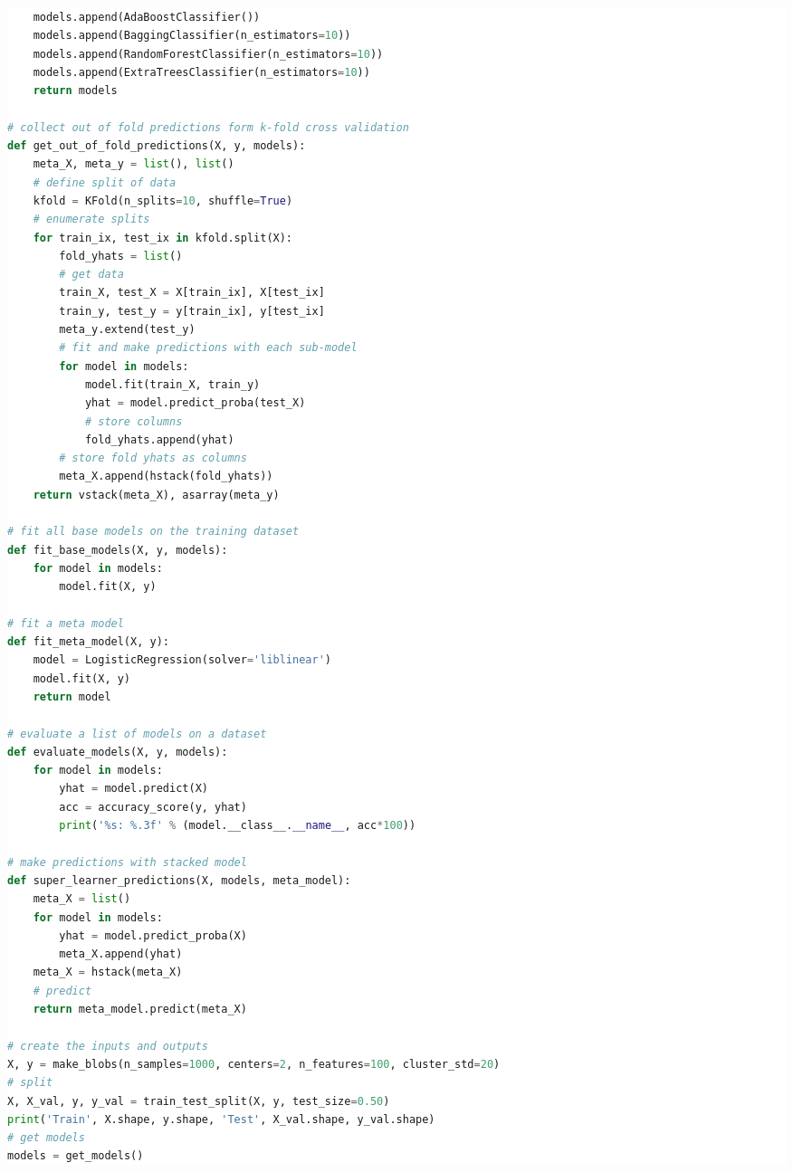 ```py
	models.append(AdaBoostClassifier())
	models.append(BaggingClassifier(n_estimators=10))
	models.append(RandomForestClassifier(n_estimators=10))
	models.append(ExtraTreesClassifier(n_estimators=10))
	return models

# collect out of fold predictions form k-fold cross validation
def get_out_of_fold_predictions(X, y, models):
	meta_X, meta_y = list(), list()
	# define split of data
	kfold = KFold(n_splits=10, shuffle=True)
	# enumerate splits
	for train_ix, test_ix in kfold.split(X):
		fold_yhats = list()
		# get data
		train_X, test_X = X[train_ix], X[test_ix]
		train_y, test_y = y[train_ix], y[test_ix]
		meta_y.extend(test_y)
		# fit and make predictions with each sub-model
		for model in models:
			model.fit(train_X, train_y)
			yhat = model.predict_proba(test_X)
			# store columns
			fold_yhats.append(yhat)
		# store fold yhats as columns
		meta_X.append(hstack(fold_yhats))
	return vstack(meta_X), asarray(meta_y)

# fit all base models on the training dataset
def fit_base_models(X, y, models):
	for model in models:
		model.fit(X, y)

# fit a meta model
def fit_meta_model(X, y):
	model = LogisticRegression(solver='liblinear')
	model.fit(X, y)
	return model

# evaluate a list of models on a dataset
def evaluate_models(X, y, models):
	for model in models:
		yhat = model.predict(X)
		acc = accuracy_score(y, yhat)
		print('%s: %.3f' % (model.__class__.__name__, acc*100))

# make predictions with stacked model
def super_learner_predictions(X, models, meta_model):
	meta_X = list()
	for model in models:
		yhat = model.predict_proba(X)
		meta_X.append(yhat)
	meta_X = hstack(meta_X)
	# predict
	return meta_model.predict(meta_X)

# create the inputs and outputs
X, y = make_blobs(n_samples=1000, centers=2, n_features=100, cluster_std=20)
# split
X, X_val, y, y_val = train_test_split(X, y, test_size=0.50)
print('Train', X.shape, y.shape, 'Test', X_val.shape, y_val.shape)
# get models
models = get_models()
```